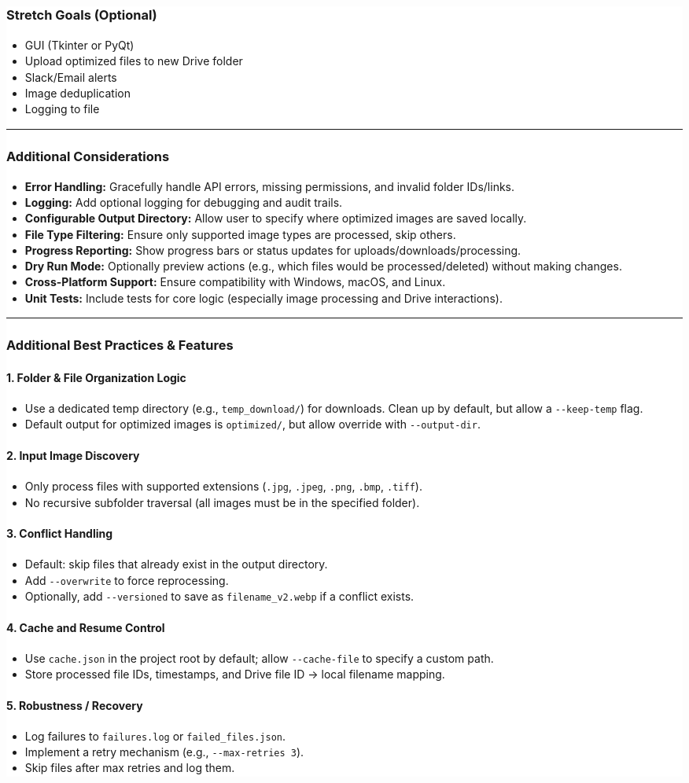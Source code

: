 
### **Stretch Goals (Optional)**

* GUI (Tkinter or PyQt)
* Upload optimized files to new Drive folder
* Slack/Email alerts
* Image deduplication
* Logging to file

---

### **Additional Considerations**

* **Error Handling:** Gracefully handle API errors, missing permissions, and invalid folder IDs/links.
* **Logging:** Add optional logging for debugging and audit trails.
* **Configurable Output Directory:** Allow user to specify where optimized images are saved locally.
* **File Type Filtering:** Ensure only supported image types are processed, skip others.
* **Progress Reporting:** Show progress bars or status updates for uploads/downloads/processing.
* **Dry Run Mode:** Optionally preview actions (e.g., which files would be processed/deleted) without making changes.
* **Cross-Platform Support:** Ensure compatibility with Windows, macOS, and Linux.
* **Unit Tests:** Include tests for core logic (especially image processing and Drive interactions).

---

### **Additional Best Practices & Features**

#### 1. Folder & File Organization Logic
- Use a dedicated temp directory (e.g., `temp_download/`) for downloads. Clean up by default, but allow a `--keep-temp` flag.
- Default output for optimized images is `optimized/`, but allow override with `--output-dir`.

#### 2. Input Image Discovery
- Only process files with supported extensions (`.jpg`, `.jpeg`, `.png`, `.bmp`, `.tiff`).
- No recursive subfolder traversal (all images must be in the specified folder).

#### 3. Conflict Handling
- Default: skip files that already exist in the output directory.
- Add `--overwrite` to force reprocessing.
- Optionally, add `--versioned` to save as `filename_v2.webp` if a conflict exists.

#### 4. Cache and Resume Control
- Use `cache.json` in the project root by default; allow `--cache-file` to specify a custom path.
- Store processed file IDs, timestamps, and Drive file ID → local filename mapping.

#### 5. Robustness / Recovery
- Log failures to `failures.log` or `failed_files.json`.
- Implement a retry mechanism (e.g., `--max-retries 3`).
- Skip files after max retries and log them.
